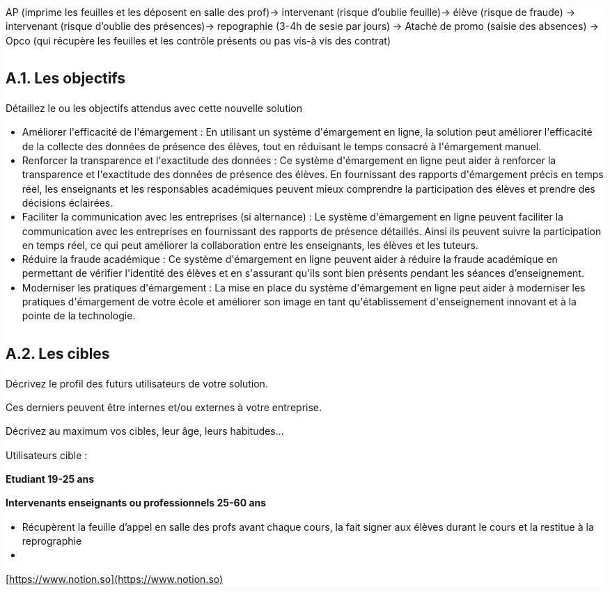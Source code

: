 AP (imprime les feuilles et les déposent en salle des prof)→ intervenant (risque d’oublie feuille)→ élève (risque de fraude) → intervenant (risque d’oublie des présences)→ repographie (3-4h de sesie par jours) → Ataché de promo (saisie des absences) → Opco (qui récupère les feuilles et les contrôle présents ou pas vis-à vis des contrat)

## A.1. Les objectifs

Détaillez le ou les objectifs attendus avec cette nouvelle solution

- Améliorer l'efficacité de l'émargement : En utilisant un système d'émargement en ligne, la solution peut améliorer l'efficacité de la collecte des données de présence des élèves, tout en réduisant le temps consacré à l'émargement manuel.
- Renforcer la transparence et l'exactitude des données : Ce système d'émargement en ligne peut aider à renforcer la transparence et l'exactitude des données de présence des élèves. En fournissant des rapports d'émargement précis en temps réel, les enseignants et les responsables académiques peuvent mieux comprendre la participation des élèves et prendre des décisions éclairées.
- Faciliter la communication avec les entreprises (si alternance) : Le système d'émargement en ligne peuvent faciliter la communication avec les entreprises en fournissant des rapports de présence détaillés. Ainsi ils peuvent suivre la participation en temps réel, ce qui peut améliorer la collaboration entre les enseignants, les élèves et les tuteurs.
- Réduire la fraude académique : Ce système d'émargement en ligne peuvent aider à réduire la fraude académique en permettant de vérifier l'identité des élèves et en s'assurant qu'ils sont bien présents pendant les séances d’enseignement.
- Moderniser les pratiques d'émargement : La mise en place du système d'émargement en ligne peut aider à moderniser les pratiques d'émargement de votre école et améliorer son image en tant qu'établissement d'enseignement innovant et à la pointe de la technologie.

## A.2. Les cibles

Décrivez le profil des futurs utilisateurs de votre solution.

Ces derniers peuvent être internes et/ou externes à votre entreprise.

Décrivez au maximum vos cibles, leur âge, leurs habitudes...

Utilisateurs cible :

**Etudiant 19-25 ans**

**Intervenants enseignants ou professionnels 25-60 ans**

- Récupèrent la feuille d’appel en salle des profs avant chaque cours, la fait signer aux élèves durant le cours et la restitue à la reprographie
- 

[https://www.notion.so](https://www.notion.so)
